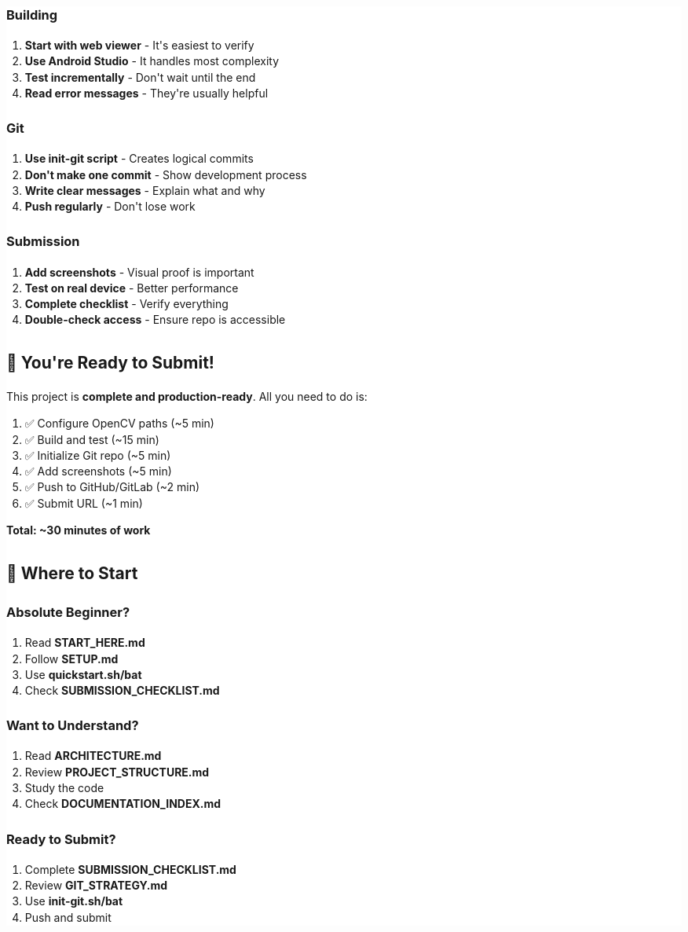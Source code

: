 ### Building
1. **Start with web viewer** - It's easiest to verify
2. **Use Android Studio** - It handles most complexity
3. **Test incrementally** - Don't wait until the end
4. **Read error messages** - They're usually helpful

### Git
1. **Use init-git script** - Creates logical commits
2. **Don't make one commit** - Show development process
3. **Write clear messages** - Explain what and why
4. **Push regularly** - Don't lose work

### Submission
1. **Add screenshots** - Visual proof is important
2. **Test on real device** - Better performance
3. **Complete checklist** - Verify everything
4. **Double-check access** - Ensure repo is accessible

## 🎉 You're Ready to Submit!

This project is **complete and production-ready**. All you need to do is:

1. ✅ Configure OpenCV paths (~5 min)
2. ✅ Build and test (~15 min)
3. ✅ Initialize Git repo (~5 min)
4. ✅ Add screenshots (~5 min)
5. ✅ Push to GitHub/GitLab (~2 min)
6. ✅ Submit URL (~1 min)

**Total: ~30 minutes of work**

## 📖 Where to Start

### Absolute Beginner?
1. Read **START_HERE.md**
2. Follow **SETUP.md**
3. Use **quickstart.sh/bat**
4. Check **SUBMISSION_CHECKLIST.md**

### Want to Understand?
1. Read **ARCHITECTURE.md**
2. Review **PROJECT_STRUCTURE.md**
3. Study the code
4. Check **DOCUMENTATION_INDEX.md**

### Ready to Submit?
1. Complete **SUBMISSION_CHECKLIST.md**
2. Review **GIT_STRATEGY.md**
3. Use **init-git.sh/bat**
4. Push and submit
